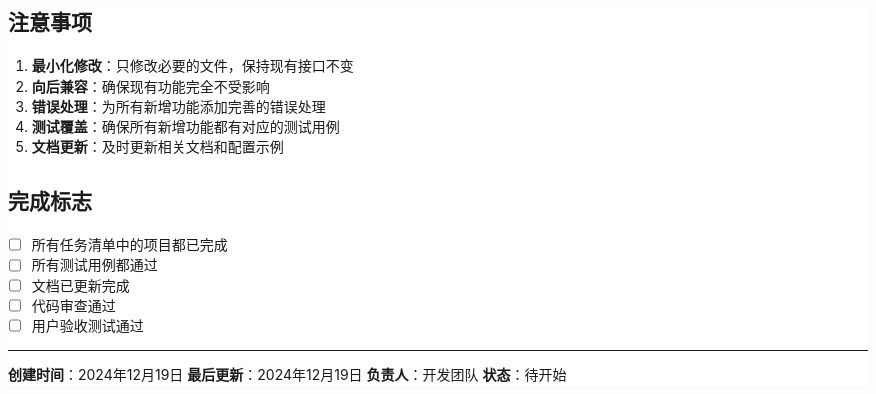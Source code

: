 ## 注意事项

1. **最小化修改**：只修改必要的文件，保持现有接口不变
2. **向后兼容**：确保现有功能完全不受影响
3. **错误处理**：为所有新增功能添加完善的错误处理
4. **测试覆盖**：确保所有新增功能都有对应的测试用例
5. **文档更新**：及时更新相关文档和配置示例

## 完成标志

- [ ] 所有任务清单中的项目都已完成
- [ ] 所有测试用例都通过
- [ ] 文档已更新完成
- [ ] 代码审查通过
- [ ] 用户验收测试通过

---

**创建时间**：2024年12月19日
**最后更新**：2024年12月19日
**负责人**：开发团队
**状态**：待开始
